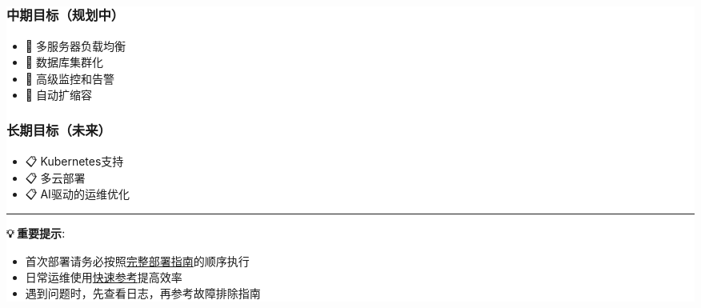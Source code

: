 ### 中期目标（规划中）
- 🔄 多服务器负载均衡
- 🔄 数据库集群化
- 🔄 高级监控和告警
- 🔄 自动扩缩容

### 长期目标（未来）
- 📋 Kubernetes支持
- 📋 多云部署
- 📋 AI驱动的运维优化

---

**💡 重要提示**: 
- 首次部署请务必按照[完整部署指南](./devops-complete-guide.md)的顺序执行
- 日常运维使用[快速参考](./quick-reference.md)提高效率
- 遇到问题时，先查看日志，再参考故障排除指南